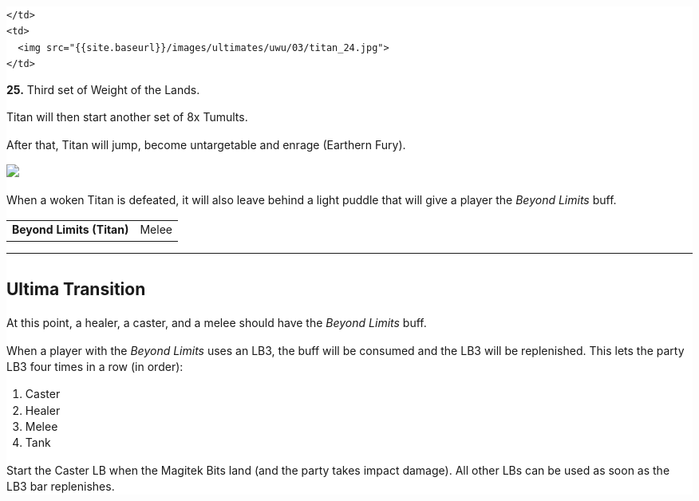     </td>
    <td>
      <img src="{{site.baseurl}}/images/ultimates/uwu/03/titan_24.jpg">
    </td>
  </tr>
  <tr>
    <td>
      <p><b>25.</b> Third set of Weight of the Lands.</p>
      <p>Titan will then start another set of 8x Tumults.</p>
      <p>After that, Titan will jump, become untargetable and enrage 
      (Earthern Fury).</p>
    </td>
    <td>
      <img src="{{site.baseurl}}/images/ultimates/uwu/03/titan_25.jpg">
    </td>
  </tr>
</table>

When a woken Titan is defeated, it will also leave behind a light puddle that 
will give a player the *Beyond Limits* buff.

<table>
  <tr>
    <td><b>Beyond Limits (Titan)</b></td>
    <td>Melee</td>
  </tr>
</table>

---

## Ultima Transition

At this point, a healer, a caster, and a melee should have the *Beyond Limits* 
buff.

When a player with the *Beyond Limits* uses an LB3, the buff will be consumed 
and the LB3 will be replenished. This lets the party LB3 four times in a row
(in order):

1. Caster
2. Healer
3. Melee
4. Tank

Start the Caster LB when the Magitek Bits land (and the party takes impact
damage). All other LBs can be used as soon as the LB3 bar replenishes.

<script data-goatcounter="https://tuufless.goatcounter.com/count"
        async src="//gc.zgo.at/count.js"></script>
